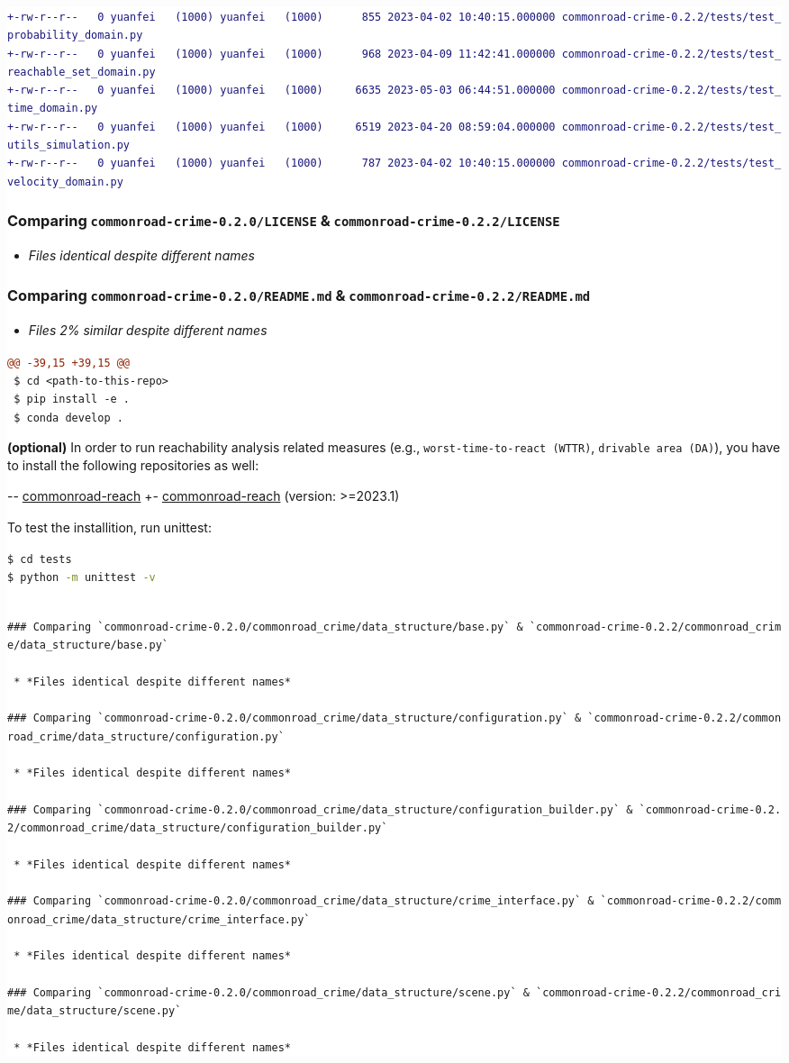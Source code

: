```diff
+-rw-r--r--   0 yuanfei   (1000) yuanfei   (1000)      855 2023-04-02 10:40:15.000000 commonroad-crime-0.2.2/tests/test_probability_domain.py
+-rw-r--r--   0 yuanfei   (1000) yuanfei   (1000)      968 2023-04-09 11:42:41.000000 commonroad-crime-0.2.2/tests/test_reachable_set_domain.py
+-rw-r--r--   0 yuanfei   (1000) yuanfei   (1000)     6635 2023-05-03 06:44:51.000000 commonroad-crime-0.2.2/tests/test_time_domain.py
+-rw-r--r--   0 yuanfei   (1000) yuanfei   (1000)     6519 2023-04-20 08:59:04.000000 commonroad-crime-0.2.2/tests/test_utils_simulation.py
+-rw-r--r--   0 yuanfei   (1000) yuanfei   (1000)      787 2023-04-02 10:40:15.000000 commonroad-crime-0.2.2/tests/test_velocity_domain.py
```

### Comparing `commonroad-crime-0.2.0/LICENSE` & `commonroad-crime-0.2.2/LICENSE`

 * *Files identical despite different names*

### Comparing `commonroad-crime-0.2.0/README.md` & `commonroad-crime-0.2.2/README.md`

 * *Files 2% similar despite different names*

```diff
@@ -39,15 +39,15 @@
 $ cd <path-to-this-repo>
 $ pip install -e .
 $ conda develop .
 ```
 **(optional)** In order to run reachability analysis related measures 
 (e.g., ``worst-time-to-react (WTTR)``, `drivable area (DA)`), you have to install the following repositories as well:
 
-- [commonroad-reach](https://gitlab.lrz.de/tum-cps/commonroad-reach)
+- [commonroad-reach](https://gitlab.lrz.de/tum-cps/commonroad-reach) (version: >=2023.1)
 
 To test the installition, run unittest:
 ```bash
 $ cd tests
 $ python -m unittest -v
 ```
```

### Comparing `commonroad-crime-0.2.0/commonroad_crime/data_structure/base.py` & `commonroad-crime-0.2.2/commonroad_crime/data_structure/base.py`

 * *Files identical despite different names*

### Comparing `commonroad-crime-0.2.0/commonroad_crime/data_structure/configuration.py` & `commonroad-crime-0.2.2/commonroad_crime/data_structure/configuration.py`

 * *Files identical despite different names*

### Comparing `commonroad-crime-0.2.0/commonroad_crime/data_structure/configuration_builder.py` & `commonroad-crime-0.2.2/commonroad_crime/data_structure/configuration_builder.py`

 * *Files identical despite different names*

### Comparing `commonroad-crime-0.2.0/commonroad_crime/data_structure/crime_interface.py` & `commonroad-crime-0.2.2/commonroad_crime/data_structure/crime_interface.py`

 * *Files identical despite different names*

### Comparing `commonroad-crime-0.2.0/commonroad_crime/data_structure/scene.py` & `commonroad-crime-0.2.2/commonroad_crime/data_structure/scene.py`

 * *Files identical despite different names*
```